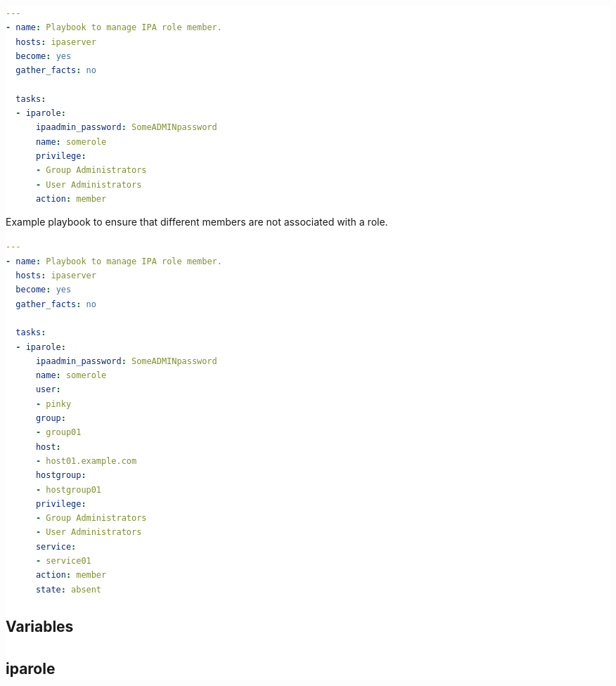 ```yaml
---
- name: Playbook to manage IPA role member.
  hosts: ipaserver
  become: yes
  gather_facts: no

  tasks:
  - iparole:
      ipaadmin_password: SomeADMINpassword
      name: somerole
      privilege:
      - Group Administrators
      - User Administrators
      action: member
```

Example playbook to ensure that different members are not associated with a role.

```yaml
---
- name: Playbook to manage IPA role member.
  hosts: ipaserver
  become: yes
  gather_facts: no

  tasks:
  - iparole:
      ipaadmin_password: SomeADMINpassword
      name: somerole
      user:
      - pinky
      group:
      - group01
      host:
      - host01.example.com
      hostgroup:
      - hostgroup01
      privilege:
      - Group Administrators
      - User Administrators
      service:
      - service01
      action: member
      state: absent
```


Variables
---------

iparole
-------
